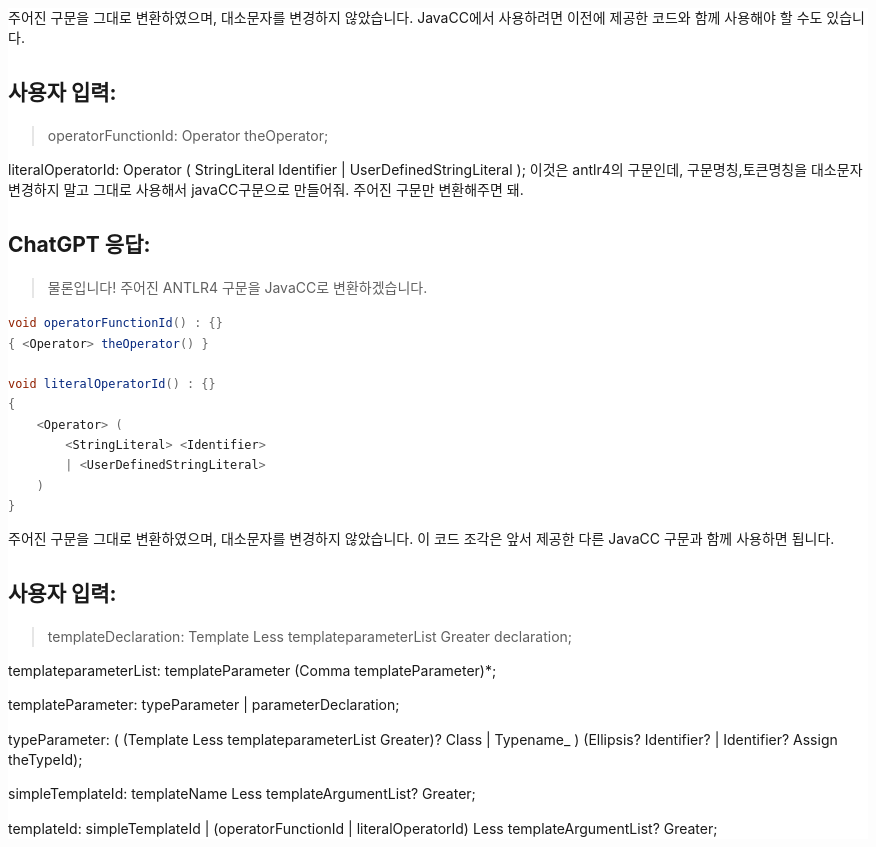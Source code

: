 주어진 구문을 그대로 변환하였으며, 대소문자를 변경하지 않았습니다. JavaCC에서 사용하려면 이전에 제공한 코드와 함께 사용해야 할 수도 있습니다.

## 사용자 입력:
> operatorFunctionId: Operator theOperator;

literalOperatorId:
	Operator (
		StringLiteral Identifier
		| UserDefinedStringLiteral
	); 이것은 antlr4의 구문인데, 구문명칭,토큰명칭을 대소문자변경하지 말고 그대로 사용해서 javaCC구문으로 만들어줘. 주어진 구문만 변환해주면 돼.

## ChatGPT 응답:
> 물론입니다! 주어진 ANTLR4 구문을 JavaCC로 변환하겠습니다.

```java
void operatorFunctionId() : {}
{ <Operator> theOperator() }

void literalOperatorId() : {}
{
    <Operator> (
        <StringLiteral> <Identifier>
        | <UserDefinedStringLiteral>
    )
}
```

주어진 구문을 그대로 변환하였으며, 대소문자를 변경하지 않았습니다. 이 코드 조각은 앞서 제공한 다른 JavaCC 구문과 함께 사용하면 됩니다.

## 사용자 입력:
> templateDeclaration:
	Template Less templateparameterList Greater declaration;

templateparameterList:
	templateParameter (Comma templateParameter)*;

templateParameter: typeParameter | parameterDeclaration;

typeParameter:
	(
		(Template Less templateparameterList Greater)? Class
		| Typename_
	) (Ellipsis? Identifier? | Identifier? Assign theTypeId);

simpleTemplateId:
	templateName Less templateArgumentList? Greater;

templateId:
	simpleTemplateId
	| (operatorFunctionId | literalOperatorId) Less templateArgumentList? Greater;
